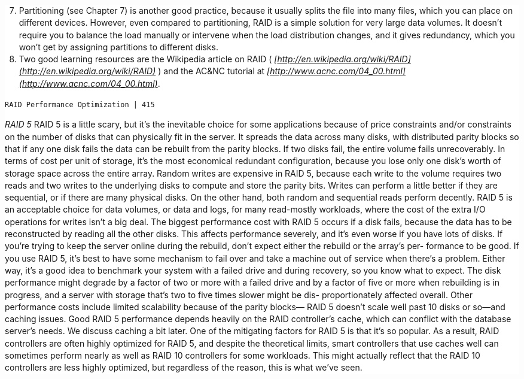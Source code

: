 7. Partitioning (see Chapter 7) is another good practice, because it usually splits the file into many files,
    which you can place on different devices. However, even compared to partitioning, RAID is a simple
    solution for very large data volumes. It doesn’t require you to balance the load manually or intervene
    when the load distribution changes, and it gives redundancy, which you won’t get by assigning partitions
    to different disks.
8. Two good learning resources are the Wikipedia article on RAID ( _[http://en.wikipedia.org/wiki/RAID](http://en.wikipedia.org/wiki/RAID)_ ) and
    the AC&NC tutorial at _[http://www.acnc.com/04_00.html](http://www.acnc.com/04_00.html)_.

```
RAID Performance Optimization | 415
```

_RAID 5_
RAID 5 is a little scary, but it’s the inevitable choice for some applications because
of price constraints and/or constraints on the number of disks that can physically
fit in the server. It spreads the data across many disks, with distributed parity blocks
so that if any one disk fails the data can be rebuilt from the parity blocks. If two
disks fail, the entire volume fails unrecoverably. In terms of cost per unit of storage,
it’s the most economical redundant configuration, because you lose only one disk’s
worth of storage space across the entire array.
Random writes are expensive in RAID 5, because each write to the volume requires
two reads and two writes to the underlying disks to compute and store the parity
bits. Writes can perform a little better if they are sequential, or if there are many
physical disks. On the other hand, both random and sequential reads perform
decently. RAID 5 is an acceptable choice for data volumes, or data and logs, for
many read-mostly workloads, where the cost of the extra I/O operations for writes
isn’t a big deal.
The biggest performance cost with RAID 5 occurs if a disk fails, because the data
has to be reconstructed by reading all the other disks. This affects performance
severely, and it’s even worse if you have lots of disks. If you’re trying to keep the
server online during the rebuild, don’t expect either the rebuild or the array’s per-
formance to be good. If you use RAID 5, it’s best to have some mechanism to fail
over and take a machine out of service when there’s a problem. Either way, it’s a
good idea to benchmark your system with a failed drive and during recovery, so
you know what to expect. The disk performance might degrade by a factor of two
or more with a failed drive and by a factor of five or more when rebuilding is in
progress, and a server with storage that’s two to five times slower might be dis-
proportionately affected overall.
Other performance costs include limited scalability because of the parity blocks—
RAID 5 doesn’t scale well past 10 disks or so—and caching issues. Good RAID 5
performance depends heavily on the RAID controller’s cache, which can conflict
with the database server’s needs. We discuss caching a bit later.
One of the mitigating factors for RAID 5 is that it’s so popular. As a result, RAID
controllers are often highly optimized for RAID 5, and despite the theoretical limits,
smart controllers that use caches well can sometimes perform nearly as well as
RAID 10 controllers for some workloads. This might actually reflect that the RAID
10 controllers are less highly optimized, but regardless of the reason, this is what
we’ve seen.
